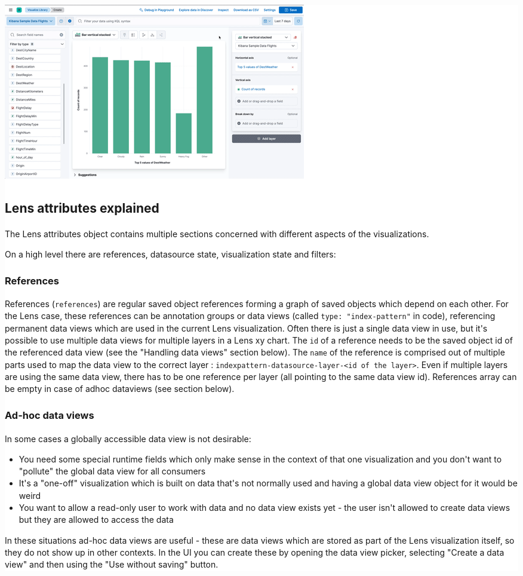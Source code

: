 ![Go to playground](./to_playground.gif 'Go to playground')

## Lens attributes explained

The Lens attributes object contains multiple sections concerned with different aspects of the visualizations.

On a high level there are references, datasource state, visualization state and filters:

### References

References (`references`) are regular saved object references forming a graph of saved objects which depend on each other. For the Lens case, these references can be annotation groups or data views (called `type: "index-pattern"` in code), referencing permanent data views which are used in the current Lens visualization. Often there is just a single data view in use, but it's possible to use multiple data views for multiple layers in a Lens xy chart. The `id` of a reference needs to be the saved object id of the referenced data view (see the "Handling data views" section below). The `name` of the reference is comprised out of multiple parts used to map the data view to the correct layer : `indexpattern-datasource-layer-<id of the layer>`. Even if multiple layers are using the same data view, there has to be one reference per layer (all pointing to the same data view id). References array can be empty in case of adhoc dataviews (see section below).

### Ad-hoc data views

In some cases a globally accessible data view is not desirable:

- You need some special runtime fields which only make sense in the context of that one visualization and you don't want to "pollute" the global data view for all consumers
- It's a "one-off" visualization which is built on data that's not normally used and having a global data view object for it would be weird
- You want to allow a read-only user to work with data and no data view exists yet - the user isn't allowed to create data views but they are allowed to access the data

In these situations ad-hoc data views are useful - these are data views which are stored as part of the Lens visualization itself, so they do not show up in other contexts. In the UI you can create these by opening the data view picker, selecting "Create a data view" and then using the "Use without saving" button.
